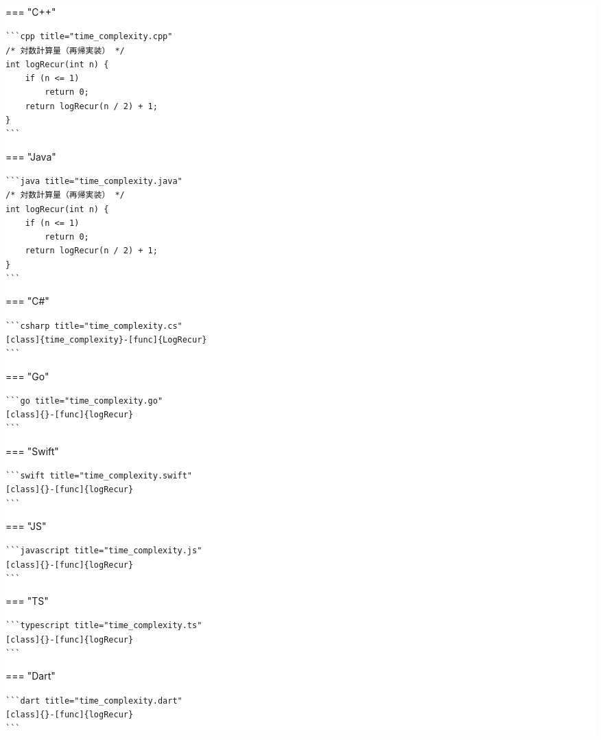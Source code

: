 === "C++"

    ```cpp title="time_complexity.cpp"
    /* 対数計算量（再帰実装） */
    int logRecur(int n) {
        if (n <= 1)
            return 0;
        return logRecur(n / 2) + 1;
    }
    ```

=== "Java"

    ```java title="time_complexity.java"
    /* 対数計算量（再帰実装） */
    int logRecur(int n) {
        if (n <= 1)
            return 0;
        return logRecur(n / 2) + 1;
    }
    ```

=== "C#"

    ```csharp title="time_complexity.cs"
    [class]{time_complexity}-[func]{LogRecur}
    ```

=== "Go"

    ```go title="time_complexity.go"
    [class]{}-[func]{logRecur}
    ```

=== "Swift"

    ```swift title="time_complexity.swift"
    [class]{}-[func]{logRecur}
    ```

=== "JS"

    ```javascript title="time_complexity.js"
    [class]{}-[func]{logRecur}
    ```

=== "TS"

    ```typescript title="time_complexity.ts"
    [class]{}-[func]{logRecur}
    ```

=== "Dart"

    ```dart title="time_complexity.dart"
    [class]{}-[func]{logRecur}
    ```
